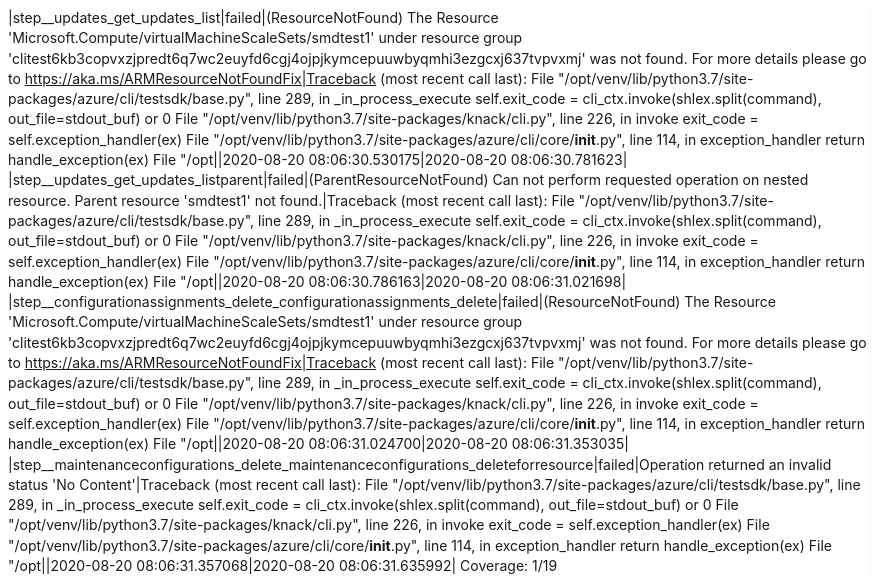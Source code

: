 |step__updates_get_updates_list|failed|(ResourceNotFound) The Resource 'Microsoft.Compute/virtualMachineScaleSets/smdtest1' under resource group 'clitest6kb3copvxzjpredt6q7wc2euyfd6cgj4ojpjkymcepuuwbyqmhi3ezgcxj637tvpvxmj' was not found. For more details please go to https://aka.ms/ARMResourceNotFoundFix|Traceback (most recent call last):   File "/opt/venv/lib/python3.7/site-packages/azure/cli/testsdk/base.py", line 289, in _in_process_execute     self.exit_code = cli_ctx.invoke(shlex.split(command), out_file=stdout_buf) or 0   File "/opt/venv/lib/python3.7/site-packages/knack/cli.py", line 226, in invoke     exit_code = self.exception_handler(ex)   File "/opt/venv/lib/python3.7/site-packages/azure/cli/core/__init__.py", line 114, in exception_handler     return handle_exception(ex)   File "/opt||2020-08-20 08:06:30.530175|2020-08-20 08:06:30.781623|
|step__updates_get_updates_listparent|failed|(ParentResourceNotFound) Can not perform requested operation on nested resource. Parent resource 'smdtest1' not found.|Traceback (most recent call last):   File "/opt/venv/lib/python3.7/site-packages/azure/cli/testsdk/base.py", line 289, in _in_process_execute     self.exit_code = cli_ctx.invoke(shlex.split(command), out_file=stdout_buf) or 0   File "/opt/venv/lib/python3.7/site-packages/knack/cli.py", line 226, in invoke     exit_code = self.exception_handler(ex)   File "/opt/venv/lib/python3.7/site-packages/azure/cli/core/__init__.py", line 114, in exception_handler     return handle_exception(ex)   File "/opt||2020-08-20 08:06:30.786163|2020-08-20 08:06:31.021698|
|step__configurationassignments_delete_configurationassignments_delete|failed|(ResourceNotFound) The Resource 'Microsoft.Compute/virtualMachineScaleSets/smdtest1' under resource group 'clitest6kb3copvxzjpredt6q7wc2euyfd6cgj4ojpjkymcepuuwbyqmhi3ezgcxj637tvpvxmj' was not found. For more details please go to https://aka.ms/ARMResourceNotFoundFix|Traceback (most recent call last):   File "/opt/venv/lib/python3.7/site-packages/azure/cli/testsdk/base.py", line 289, in _in_process_execute     self.exit_code = cli_ctx.invoke(shlex.split(command), out_file=stdout_buf) or 0   File "/opt/venv/lib/python3.7/site-packages/knack/cli.py", line 226, in invoke     exit_code = self.exception_handler(ex)   File "/opt/venv/lib/python3.7/site-packages/azure/cli/core/__init__.py", line 114, in exception_handler     return handle_exception(ex)   File "/opt||2020-08-20 08:06:31.024700|2020-08-20 08:06:31.353035|
|step__maintenanceconfigurations_delete_maintenanceconfigurations_deleteforresource|failed|Operation returned an invalid status 'No Content'|Traceback (most recent call last):   File "/opt/venv/lib/python3.7/site-packages/azure/cli/testsdk/base.py", line 289, in _in_process_execute     self.exit_code = cli_ctx.invoke(shlex.split(command), out_file=stdout_buf) or 0   File "/opt/venv/lib/python3.7/site-packages/knack/cli.py", line 226, in invoke     exit_code = self.exception_handler(ex)   File "/opt/venv/lib/python3.7/site-packages/azure/cli/core/__init__.py", line 114, in exception_handler     return handle_exception(ex)   File "/opt||2020-08-20 08:06:31.357068|2020-08-20 08:06:31.635992|
Coverage: 1/19
